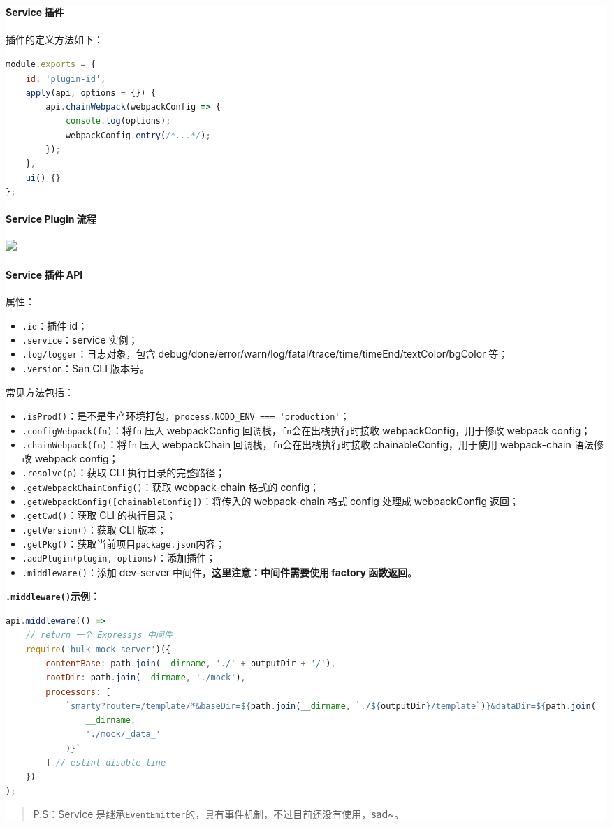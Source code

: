 #### Service 插件

插件的定义方法如下：

```js
module.exports = {
    id: 'plugin-id',
    apply(api, options = {}) {
        api.chainWebpack(webpackConfig => {
            console.log(options);
            webpackConfig.entry(/*...*/);
        });
    },
    ui() {}
};
```

#### Service Plugin 流程

![](./assets/service-plugin.png)

#### Service 插件 API

属性：

-   `.id`：插件 id；
-   `.service`：service 实例；
-   `.log/logger`：日志对象，包含 debug/done/error/warn/log/fatal/trace/time/timeEnd/textColor/bgColor 等；
-   `.version`：San CLI 版本号。

常见方法包括：

-   `.isProd()`：是不是生产环境打包，`process.NODD_ENV === 'production'`；
-   `.configWebpack(fn)`：将`fn` 压入 webpackConfig 回调栈，`fn`会在出栈执行时接收 webpackConfig，用于修改 webpack config；
-   `.chainWebpack(fn)`：将`fn` 压入 webpackChain 回调栈，`fn`会在出栈执行时接收 chainableConfig，用于使用 webpack-chain 语法修改 webpack config；
-   `.resolve(p)`：获取 CLI 执行目录的完整路径；
-   `.getWebpackChainConfig()`：获取 webpack-chain 格式的 config；
-   `.getWebpackConfig([chainableConfig])`：将传入的 webpack-chain 格式 config 处理成 webpackConfig 返回；
-   `.getCwd()`：获取 CLI 的执行目录；
-   `.getVersion()`：获取 CLI 版本；
-   `.getPkg()`：获取当前项目`package.json`内容；
-   `.addPlugin(plugin, options)`：添加插件；
-   `.middleware()`：添加 dev-server 中间件，**这里注意：中间件需要使用 factory 函数返回**。

**`.middleware()`示例：**

```js
api.middleware(() =>
    // return 一个 Expressjs 中间件
    require('hulk-mock-server')({
        contentBase: path.join(__dirname, './' + outputDir + '/'),
        rootDir: path.join(__dirname, './mock'),
        processors: [
            `smarty?router=/template/*&baseDir=${path.join(__dirname, `./${outputDir}/template`)}&dataDir=${path.join(
                __dirname,
                './mock/_data_'
            )}`
        ] // eslint-disable-line
    })
);
```

> P.S：Service 是继承`EventEmitter`的，具有事件机制，不过目前还没有使用，sad~。
